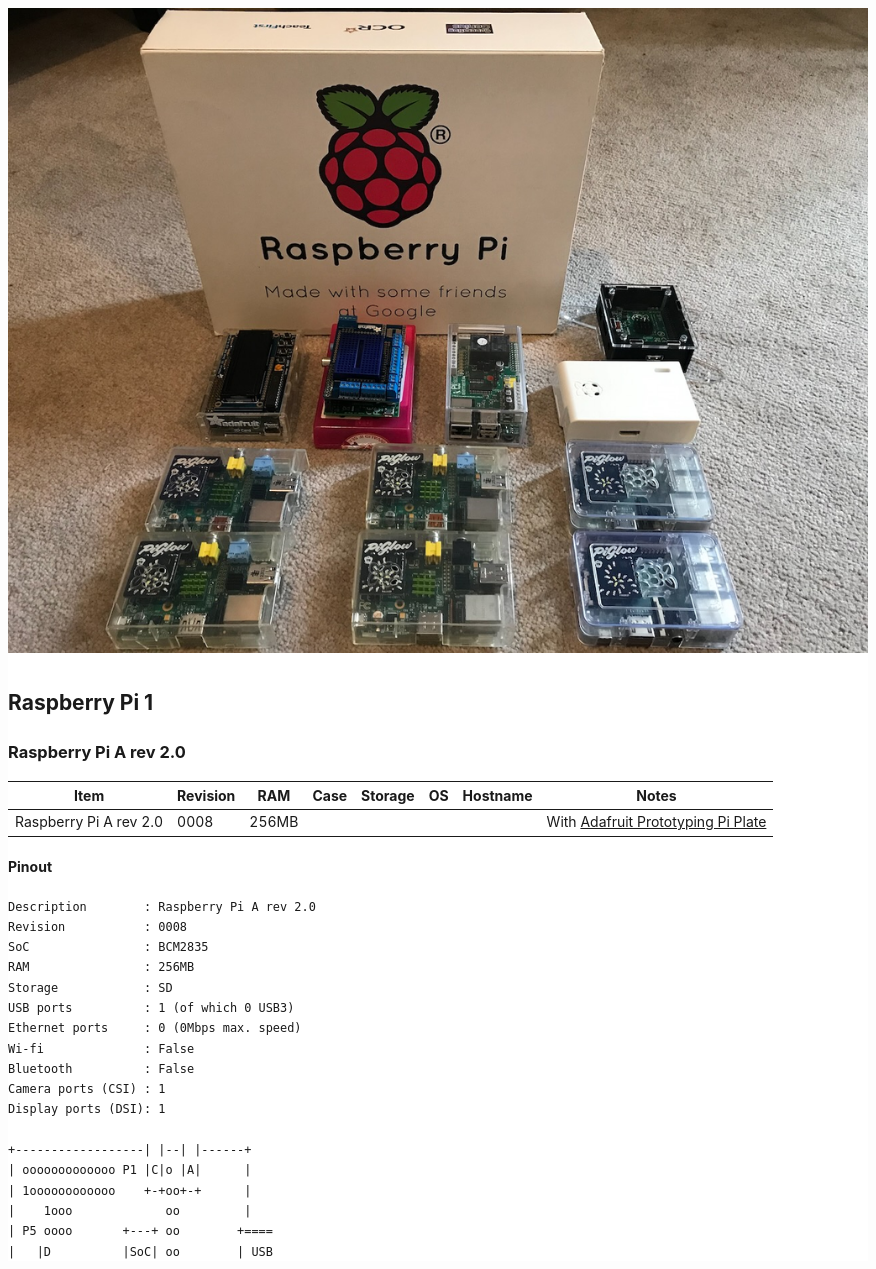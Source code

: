 ![OCR Education Kit for Raspberry Pi](/assets/blog/single-board-computers/raspberry-pi-1.jpg)

## Raspberry Pi 1

### Raspberry Pi A rev 2.0

| Item                   | Revision | RAM   | Case | Storage | OS  | Hostname | Notes                                                                      |
| ---------------------- | -------- | ----- | ---- | ------- | --- | -------- | -------------------------------------------------------------------------- |
| Raspberry Pi A rev 2.0 | 0008     | 256MB |      |         |     |          | With [Adafruit Prototyping Pi Plate](https://www.adafruit.com/product/801) |

#### Pinout

```
Description        : Raspberry Pi A rev 2.0
Revision           : 0008
SoC                : BCM2835
RAM                : 256MB
Storage            : SD
USB ports          : 1 (of which 0 USB3)
Ethernet ports     : 0 (0Mbps max. speed)
Wi-fi              : False
Bluetooth          : False
Camera ports (CSI) : 1
Display ports (DSI): 1

+------------------| |--| |------+
| ooooooooooooo P1 |C|o |A|      |
| 1oooooooooooo    +-+oo+-+      |
|    1ooo             oo         |
| P5 oooo       +---+ oo        +====
|   |D          |SoC| oo        | USB
```